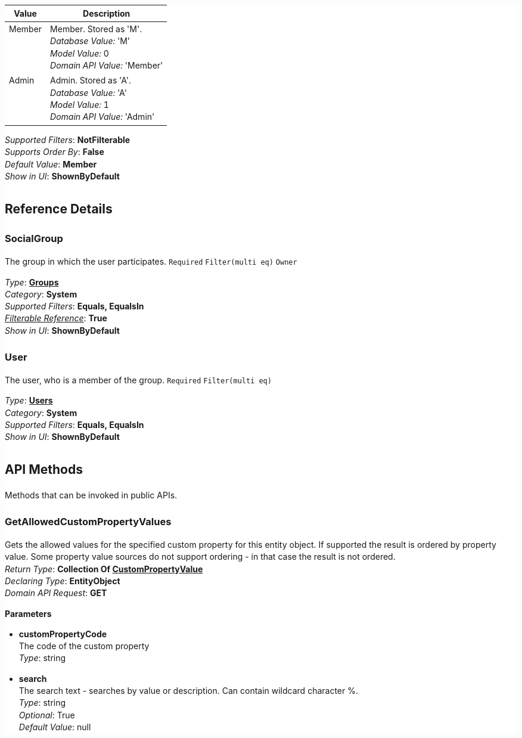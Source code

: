 | Value | Description |
| ---- | --- |
| Member | Member. Stored as 'M'. <br /> _Database Value:_ 'M' <br /> _Model Value:_ 0 <br /> _Domain API Value:_ 'Member' |
| Admin | Admin. Stored as 'A'. <br /> _Database Value:_ 'A' <br /> _Model Value:_ 1 <br /> _Domain API Value:_ 'Admin' |

_Supported Filters_: **NotFilterable**  
_Supports Order By_: **False**  
_Default Value_: **Member**  
_Show in UI_: **ShownByDefault**  


## Reference Details

### SocialGroup

The group in which the user participates. `Required` `Filter(multi eq)` `Owner`

_Type_: **[Groups](Communities.Social.Groups.md)**  
_Category_: **System**  
_Supported Filters_: **Equals, EqualsIn**  
_[Filterable Reference](https://docs.erp.net/dev/domain-api/filterable-references.html)_: **True**  
_Show in UI_: **ShownByDefault**  

### User

The user, who is a member of the group. `Required` `Filter(multi eq)`

_Type_: **[Users](Systems.Security.Users.md)**  
_Category_: **System**  
_Supported Filters_: **Equals, EqualsIn**  
_Show in UI_: **ShownByDefault**  


## API Methods

Methods that can be invoked in public APIs.

### GetAllowedCustomPropertyValues

Gets the allowed values for the specified custom property for this entity object.              If supported the result is ordered by property value. Some property value sources do not support ordering - in that case the result is not ordered.  
_Return Type_: **Collection Of [CustomPropertyValue](../data-types.md#general.custompropertyvalue)**  
_Declaring Type_: **EntityObject**  
_Domain API Request_: **GET**  

**Parameters**  
  * **customPropertyCode**  
    The code of the custom property  
    _Type_: string  

  * **search**  
    The search text - searches by value or description. Can contain wildcard character %.  
    _Type_: string  
     _Optional_: True  
    _Default Value_: null  
